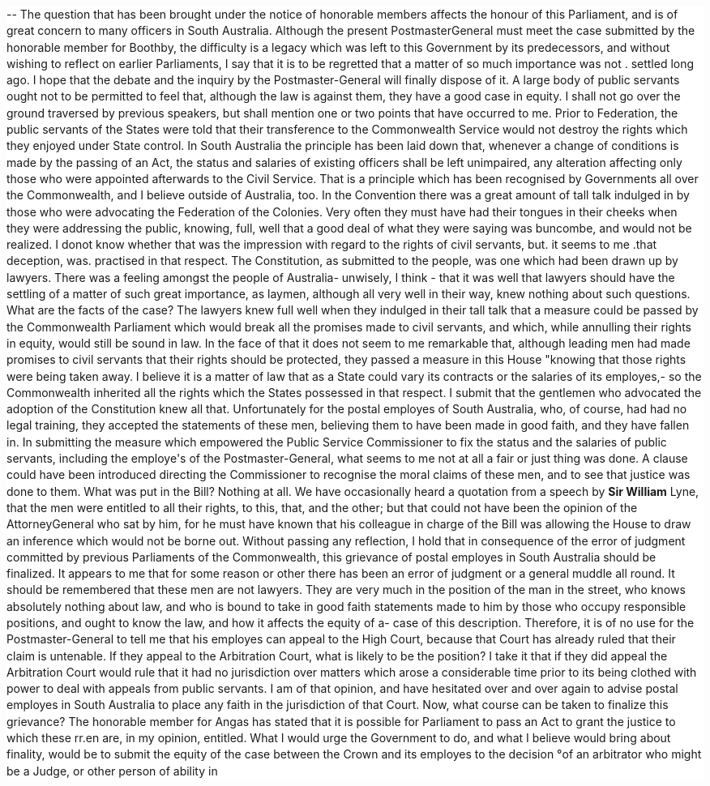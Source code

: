 -- The question that has been brought under the notice of honorable members affects the honour of this Parliament, and is of great concern to many officers in South Australia. Although the present PostmasterGeneral must meet the case submitted by the honorable member for Boothby, the difficulty is a legacy which was left to this Government by its predecessors, and without wishing to reflect on earlier Parliaments, I say that it is to be regretted that a matter of so much importance was not . settled long ago. I hope that the debate and the inquiry by the Postmaster-General will finally dispose of it. A large body of public servants ought not to be permitted to feel that, although the law is against them, they have a good case in equity. I shall not go over the ground traversed by previous speakers, but shall mention one or two points that have occurred to me. Prior to Federation, the public servants of the States were told that their transference to the Commonwealth Service would not destroy the rights which they enjoyed under State control. In South Australia the principle has been laid down that, whenever a change of conditions is made by the passing of an Act, the status and salaries of existing officers shall be left unimpaired, any alteration affecting only those who were appointed afterwards to the Civil Service. That is a principle which has been recognised by Governments all over the Commonwealth, and I believe outside of Australia, too. In the Convention there was a great amount of tall talk indulged in by those who were advocating the Federation of the Colonies. Very often they must have had their tongues in their cheeks when they were addressing the public, knowing, full, well that a good deal of what they were saying was buncombe, and would not be realized. I donot know whether that was the impression with regard to the rights of civil servants, but. it seems to me .that deception, was. practised in that respect. The Constitution, as submitted to the people, was one which had been drawn up by lawyers. There was a feeling amongst the people of Australia- unwisely, I think - that it was well that lawyers should have the settling of a matter of such great importance,  as laymen, although all very well in their way, knew nothing about such questions. What are the facts of the case? The lawyers knew full well when they indulged in their tall talk that a measure could be passed by the Commonwealth Parliament which would break all the promises made to civil servants, and which, while annulling their rights in equity, would still be sound in law. In the face of that it does not seem to me remarkable that, although leading men had made promises to civil servants that their rights should be protected, they passed a measure in this House "knowing that those rights were being taken away. I believe it is a matter of law that as a State could vary its contracts or the salaries of its employes,- so the Commonwealth inherited all the rights which the States possessed in that respect. I submit that the gentlemen who advocated the adoption of the Constitution knew all that. Unfortunately for the postal employes of South Australia, who, of course, had had no legal training, they accepted the statements of these men, believing them to have been made in good faith, and they have fallen in. In submitting the measure which empowered the Public Service Commissioner to fix the status and the salaries of public servants, including the employe's of the Postmaster-General, what seems to me not at all a fair or just thing was done. A clause could have been introduced directing the Commissioner to recognise the moral claims of these men, and to see that justice was done to them. What was put in the Bill? Nothing at all. We have occasionally heard a quotation from a speech by  **Sir William**  Lyne, that the men were entitled to all their rights, to this, that, and the other; but that could not have been the opinion of the AttorneyGeneral who sat by him, for he must have known that his colleague in charge of the Bill was allowing the House to draw an inference which would not be borne out. Without passing any reflection, I hold that in consequence of the error of judgment committed by previous Parliaments of the Commonwealth, this grievance of postal employes in South Australia should be finalized. It appears to me that for some reason or other there has been an error of judgment or a general muddle all round. It should be remembered that these men are not lawyers. They are very much in the position of the man in the street, who knows absolutely nothing about law, and who is bound to take in good faith statements made to him by those who occupy responsible positions, and ought to know the law, and how it affects the equity of a- case of this description. Therefore, it is of no use for the Postmaster-General to tell me that his employes can appeal to the High Court, because that Court has already ruled that their claim is untenable. If they appeal to the Arbitration Court, what is likely to be the position? I take it that if they did appeal the Arbitration Court would rule that it had no jurisdiction over matters which arose a considerable time prior to its being clothed with power to deal with appeals from public servants. I am of that opinion, and have hesitated over and over again to advise postal employes in South Australia to place any faith in the jurisdiction of that Court. Now, what course can be taken to finalize this grievance? The honorable member for Angas has stated that it is possible for Parliament to pass an Act to grant the justice to which these rr.en are, in my opinion, entitled. What I would urge the Government to do, and what I believe would bring about finality, would be to submit the equity of the case between the Crown and its employes to the decision °of an arbitrator who might be a Judge, or other person of ability in